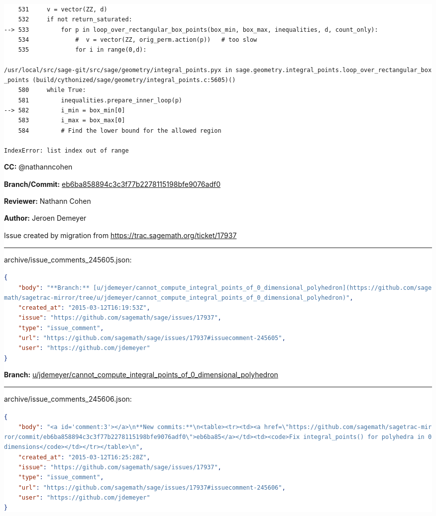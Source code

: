 ```
    531     v = vector(ZZ, d)
    532     if not return_saturated:
--> 533         for p in loop_over_rectangular_box_points(box_min, box_max, inequalities, d, count_only):
    534             #  v = vector(ZZ, orig_perm.action(p))   # too slow
    535             for i in range(0,d):

/usr/local/src/sage-git/src/sage/geometry/integral_points.pyx in sage.geometry.integral_points.loop_over_rectangular_box_points (build/cythonized/sage/geometry/integral_points.c:5605)()
    580     while True:
    581         inequalities.prepare_inner_loop(p)
--> 582         i_min = box_min[0]
    583         i_max = box_max[0]
    584         # Find the lower bound for the allowed region

IndexError: list index out of range
```

**CC:**  @nathanncohen

**Branch/Commit:** [eb6ba858894c3c3f77b2278115198bfe9076adf0](https://github.com/sagemath/sagetrac-mirror/commit/eb6ba858894c3c3f77b2278115198bfe9076adf0)

**Reviewer:** Nathann Cohen

**Author:** Jeroen Demeyer

Issue created by migration from https://trac.sagemath.org/ticket/17937





---

archive/issue_comments_245605.json:
```json
{
    "body": "**Branch:** [u/jdemeyer/cannot_compute_integral_points_of_0_dimensional_polyhedron](https://github.com/sagemath/sagetrac-mirror/tree/u/jdemeyer/cannot_compute_integral_points_of_0_dimensional_polyhedron)",
    "created_at": "2015-03-12T16:19:53Z",
    "issue": "https://github.com/sagemath/sage/issues/17937",
    "type": "issue_comment",
    "url": "https://github.com/sagemath/sage/issues/17937#issuecomment-245605",
    "user": "https://github.com/jdemeyer"
}
```

**Branch:** [u/jdemeyer/cannot_compute_integral_points_of_0_dimensional_polyhedron](https://github.com/sagemath/sagetrac-mirror/tree/u/jdemeyer/cannot_compute_integral_points_of_0_dimensional_polyhedron)



---

archive/issue_comments_245606.json:
```json
{
    "body": "<a id='comment:3'></a>\n**New commits:**\n<table><tr><td><a href=\"https://github.com/sagemath/sagetrac-mirror/commit/eb6ba858894c3c3f77b2278115198bfe9076adf0\">eb6ba85</a></td><td><code>Fix integral_points() for polyhedra in 0 dimensions</code></td></tr></table>\n",
    "created_at": "2015-03-12T16:25:28Z",
    "issue": "https://github.com/sagemath/sage/issues/17937",
    "type": "issue_comment",
    "url": "https://github.com/sagemath/sage/issues/17937#issuecomment-245606",
    "user": "https://github.com/jdemeyer"
}
```
